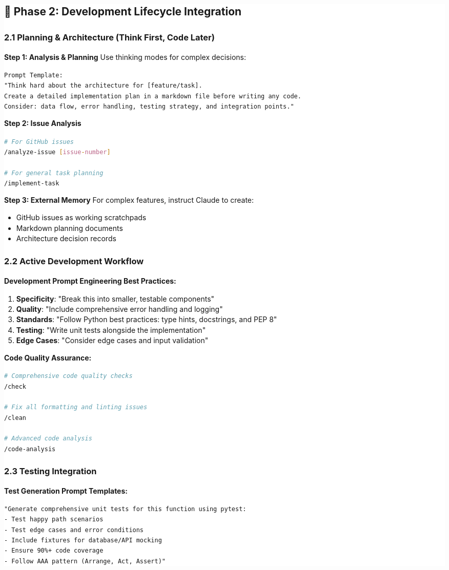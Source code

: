 ## 🔄 Phase 2: Development Lifecycle Integration

### 2.1 Planning & Architecture (Think First, Code Later)

**Step 1: Analysis & Planning**
Use thinking modes for complex decisions:
```
Prompt Template:
"Think hard about the architecture for [feature/task]. 
Create a detailed implementation plan in a markdown file before writing any code.
Consider: data flow, error handling, testing strategy, and integration points."
```

**Step 2: Issue Analysis**
```bash
# For GitHub issues
/analyze-issue [issue-number]

# For general task planning  
/implement-task
```

**Step 3: External Memory**
For complex features, instruct Claude to create:
- GitHub issues as working scratchpads
- Markdown planning documents
- Architecture decision records

### 2.2 Active Development Workflow

**Development Prompt Engineering Best Practices:**

1. **Specificity**: "Break this into smaller, testable components"
2. **Quality**: "Include comprehensive error handling and logging"
3. **Standards**: "Follow Python best practices: type hints, docstrings, and PEP 8"
4. **Testing**: "Write unit tests alongside the implementation"
5. **Edge Cases**: "Consider edge cases and input validation"

**Code Quality Assurance:**
```bash
# Comprehensive code quality checks
/check

# Fix all formatting and linting issues
/clean

# Advanced code analysis
/code-analysis
```

### 2.3 Testing Integration

**Test Generation Prompt Templates:**
```
"Generate comprehensive unit tests for this function using pytest:
- Test happy path scenarios
- Test edge cases and error conditions  
- Include fixtures for database/API mocking
- Ensure 90%+ code coverage
- Follow AAA pattern (Arrange, Act, Assert)"
```
